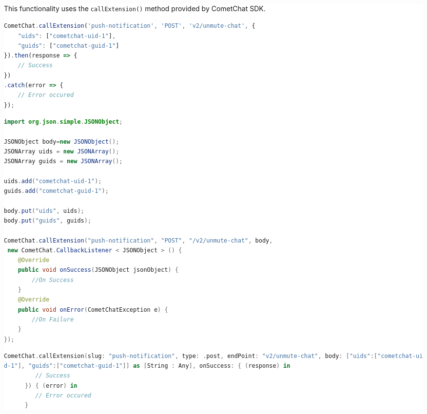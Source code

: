 This functionality uses the `callExtension()` method provided by CometChat SDK.

<Tabs>
<TabItem value="Javascript" label="Javascript">

```javascript
CometChat.callExtension('push-notification', 'POST', 'v2/unmute-chat', {
    "uids": ["cometchat-uid-1"],
    "guids": ["cometchat-guid-1"]
}).then(response => {
    // Success
})
.catch(error => {
    // Error occured
});
```
</TabItem>
<TabItem value="Java" label="Java">

```java
import org.json.simple.JSONObject;

JSONObject body=new JSONObject();
JSONArray uids = new JSONArray();
JSONArray guids = new JSONArray();

uids.add("cometchat-uid-1");
guids.add("cometchat-guid-1");

body.put("uids", uids);
body.put("guids", guids);

CometChat.callExtension("push-notification", "POST", "/v2/unmute-chat", body,
 new CometChat.CallbackListener < JSONObject > () {
    @Override
    public void onSuccess(JSONObject jsonObject) {
        //On Success
    }
    @Override
    public void onError(CometChatException e) {
        //On Failure
    }
});
```
</TabItem>
<TabItem value="Swift" label="Swift">

```swift
CometChat.callExtension(slug: "push-notification", type: .post, endPoint: "v2/unmute-chat", body: ["uids":["cometchat-uid-1"], "guids":["cometchat-guid-1"]] as [String : Any], onSuccess: { (response) in
         // Success
      }) { (error) in
         // Error occured
      }
```
</TabItem>
</Tabs>
